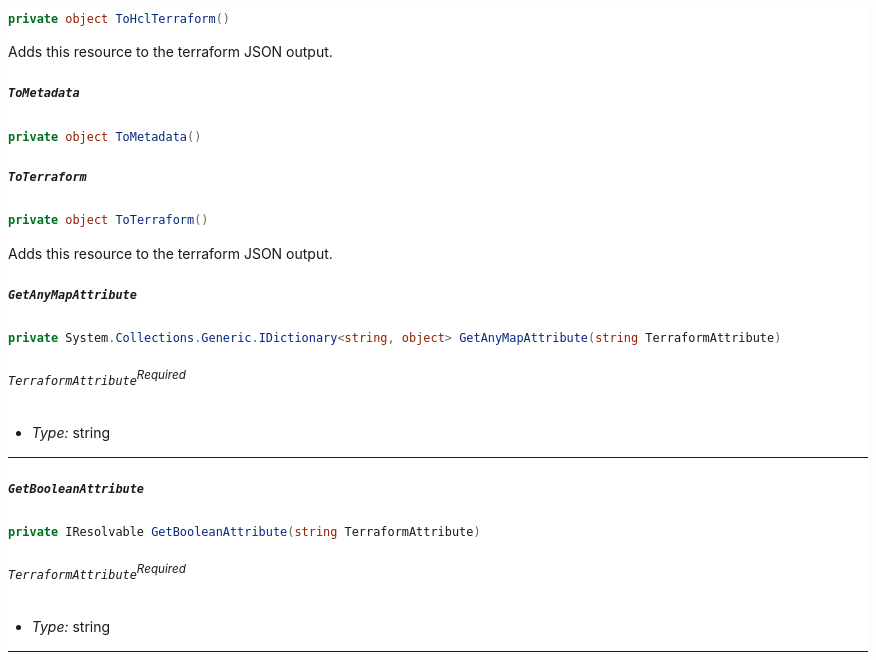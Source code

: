 ```csharp
private object ToHclTerraform()
```

Adds this resource to the terraform JSON output.

##### `ToMetadata` <a name="ToMetadata" id="@cdktf/provider-gitlab.dataGitlabProjectVariable.DataGitlabProjectVariable.toMetadata"></a>

```csharp
private object ToMetadata()
```

##### `ToTerraform` <a name="ToTerraform" id="@cdktf/provider-gitlab.dataGitlabProjectVariable.DataGitlabProjectVariable.toTerraform"></a>

```csharp
private object ToTerraform()
```

Adds this resource to the terraform JSON output.

##### `GetAnyMapAttribute` <a name="GetAnyMapAttribute" id="@cdktf/provider-gitlab.dataGitlabProjectVariable.DataGitlabProjectVariable.getAnyMapAttribute"></a>

```csharp
private System.Collections.Generic.IDictionary<string, object> GetAnyMapAttribute(string TerraformAttribute)
```

###### `TerraformAttribute`<sup>Required</sup> <a name="TerraformAttribute" id="@cdktf/provider-gitlab.dataGitlabProjectVariable.DataGitlabProjectVariable.getAnyMapAttribute.parameter.terraformAttribute"></a>

- *Type:* string

---

##### `GetBooleanAttribute` <a name="GetBooleanAttribute" id="@cdktf/provider-gitlab.dataGitlabProjectVariable.DataGitlabProjectVariable.getBooleanAttribute"></a>

```csharp
private IResolvable GetBooleanAttribute(string TerraformAttribute)
```

###### `TerraformAttribute`<sup>Required</sup> <a name="TerraformAttribute" id="@cdktf/provider-gitlab.dataGitlabProjectVariable.DataGitlabProjectVariable.getBooleanAttribute.parameter.terraformAttribute"></a>

- *Type:* string

---
